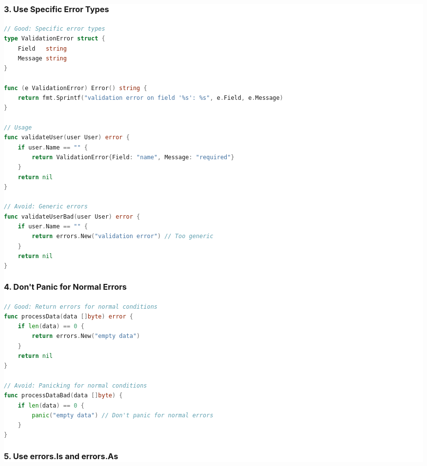 ```go
```

### 3. Use Specific Error Types

```go
// Good: Specific error types
type ValidationError struct {
    Field   string
    Message string
}

func (e ValidationError) Error() string {
    return fmt.Sprintf("validation error on field '%s': %s", e.Field, e.Message)
}

// Usage
func validateUser(user User) error {
    if user.Name == "" {
        return ValidationError{Field: "name", Message: "required"}
    }
    return nil
}

// Avoid: Generic errors
func validateUserBad(user User) error {
    if user.Name == "" {
        return errors.New("validation error") // Too generic
    }
    return nil
}
```

### 4. Don't Panic for Normal Errors

```go
// Good: Return errors for normal conditions
func processData(data []byte) error {
    if len(data) == 0 {
        return errors.New("empty data")
    }
    return nil
}

// Avoid: Panicking for normal conditions
func processDataBad(data []byte) {
    if len(data) == 0 {
        panic("empty data") // Don't panic for normal errors
    }
}
```

### 5. Use errors.Is and errors.As
